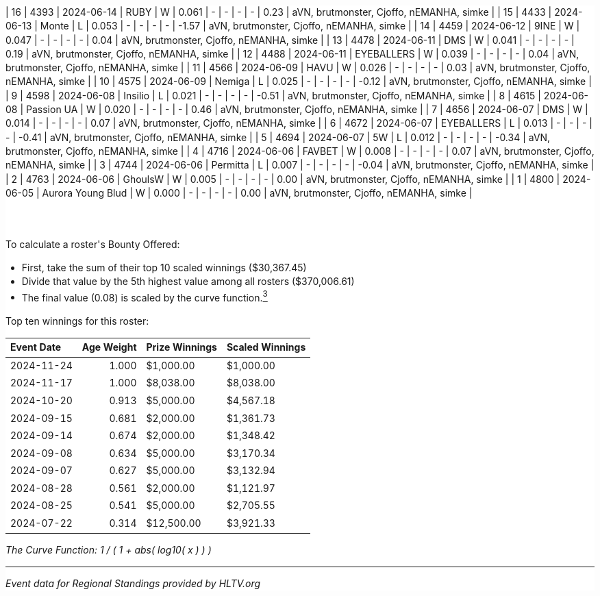 |           16 |     4393 | 2024-06-14 | RUBY              | W   | 0.061      | -            | -                | -                | -         |     0.23 | aVN, brutmonster, Cjoffo, nEMANHA, simke |
|           15 |     4433 | 2024-06-13 | Monte             | L   | 0.053      | -            | -                | -                | -         |    -1.57 | aVN, brutmonster, Cjoffo, nEMANHA, simke |
|           14 |     4459 | 2024-06-12 | 9INE              | W   | 0.047      | -            | -                | -                | -         |     0.04 | aVN, brutmonster, Cjoffo, nEMANHA, simke |
|           13 |     4478 | 2024-06-11 | DMS               | W   | 0.041      | -            | -                | -                | -         |     0.19 | aVN, brutmonster, Cjoffo, nEMANHA, simke |
|           12 |     4488 | 2024-06-11 | EYEBALLERS        | W   | 0.039      | -            | -                | -                | -         |     0.04 | aVN, brutmonster, Cjoffo, nEMANHA, simke |
|           11 |     4566 | 2024-06-09 | HAVU              | W   | 0.026      | -            | -                | -                | -         |     0.03 | aVN, brutmonster, Cjoffo, nEMANHA, simke |
|           10 |     4575 | 2024-06-09 | Nemiga            | L   | 0.025      | -            | -                | -                | -         |    -0.12 | aVN, brutmonster, Cjoffo, nEMANHA, simke |
|            9 |     4598 | 2024-06-08 | Insilio           | L   | 0.021      | -            | -                | -                | -         |    -0.51 | aVN, brutmonster, Cjoffo, nEMANHA, simke |
|            8 |     4615 | 2024-06-08 | Passion UA        | W   | 0.020      | -            | -                | -                | -         |     0.46 | aVN, brutmonster, Cjoffo, nEMANHA, simke |
|            7 |     4656 | 2024-06-07 | DMS               | W   | 0.014      | -            | -                | -                | -         |     0.07 | aVN, brutmonster, Cjoffo, nEMANHA, simke |
|            6 |     4672 | 2024-06-07 | EYEBALLERS        | L   | 0.013      | -            | -                | -                | -         |    -0.41 | aVN, brutmonster, Cjoffo, nEMANHA, simke |
|            5 |     4694 | 2024-06-07 | 5W                | L   | 0.012      | -            | -                | -                | -         |    -0.34 | aVN, brutmonster, Cjoffo, nEMANHA, simke |
|            4 |     4716 | 2024-06-06 | FAVBET            | W   | 0.008      | -            | -                | -                | -         |     0.07 | aVN, brutmonster, Cjoffo, nEMANHA, simke |
|            3 |     4744 | 2024-06-06 | Permitta          | L   | 0.007      | -            | -                | -                | -         |    -0.04 | aVN, brutmonster, Cjoffo, nEMANHA, simke |
|            2 |     4763 | 2024-06-06 | GhoulsW           | W   | 0.005      | -            | -                | -                | -         |     0.00 | aVN, brutmonster, Cjoffo, nEMANHA, simke |
|            1 |     4800 | 2024-06-05 | Aurora Young Blud | W   | 0.000      | -            | -                | -                | -         |     0.00 | aVN, brutmonster, Cjoffo, nEMANHA, simke |

<br />
<span id="table2"></span><br />
To calculate a roster's Bounty Offered:<br />

- First, take the sum of their top 10 scaled winnings ($30,367.45)
- Divide that value by the 5th highest value among all rosters ($370,006.61)
- The final value (0.08) is scaled by the curve function.[<sup>3</sup>](#curveFunction)

Top ten winnings for this roster:<br />

| Event Date | Age Weight | Prize Winnings | Scaled Winnings |
| :- | -: | :- | :- |
| 2024-11-24 |      1.000 | $1,000.00      | $1,000.00       |
| 2024-11-17 |      1.000 | $8,038.00      | $8,038.00       |
| 2024-10-20 |      0.913 | $5,000.00      | $4,567.18       |
| 2024-09-15 |      0.681 | $2,000.00      | $1,361.73       |
| 2024-09-14 |      0.674 | $2,000.00      | $1,348.42       |
| 2024-09-08 |      0.634 | $5,000.00      | $3,170.34       |
| 2024-09-07 |      0.627 | $5,000.00      | $3,132.94       |
| 2024-08-28 |      0.561 | $2,000.00      | $1,121.97       |
| 2024-08-25 |      0.541 | $5,000.00      | $2,705.55       |
| 2024-07-22 |      0.314 | $12,500.00     | $3,921.33       |


<span id="curveFunction"></span>_The Curve Function: 1 / ( 1 + abs( log10( x ) ) )_<br />

---
_Event data for Regional Standings provided by HLTV.org_<br />
